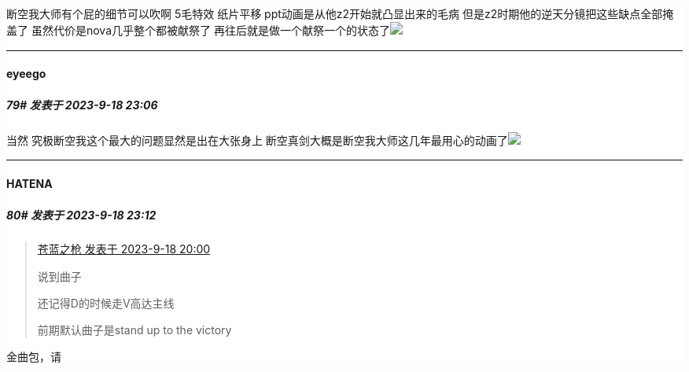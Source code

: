 断空我大师有个屁的细节可以吹啊
5毛特效 纸片平移 ppt动画是从他z2开始就凸显出来的毛病 但是z2时期他的逆天分镜把这些缺点全部掩盖了 虽然代价是nova几乎整个都被献祭了
再往后就是做一个献祭一个的状态了<img src="https://static.saraba1st.com/image/smiley/face2017/048.png" referrerpolicy="no-referrer">

*****

####  eyeego  
##### 79#       发表于 2023-9-18 23:06

当然 究极断空我这个最大的问题显然是出在大张身上 断空真剑大概是断空我大师这几年最用心的动画了<img src="https://static.saraba1st.com/image/smiley/face2017/064.png" referrerpolicy="no-referrer">

*****

####  HATENA  
##### 80#       发表于 2023-9-18 23:12

<blockquote><a href="httphttps://bbs.saraba1st.com/2b/forum.php?mod=redirect&amp;goto=findpost&amp;pid=62450362&amp;ptid=2150282" target="_blank">苍蓝之枪 发表于 2023-9-18 20:00</a>

说到曲子

还记得D的时候走V高达主线

前期默认曲子是stand up to the victory</blockquote>
金曲包，请

